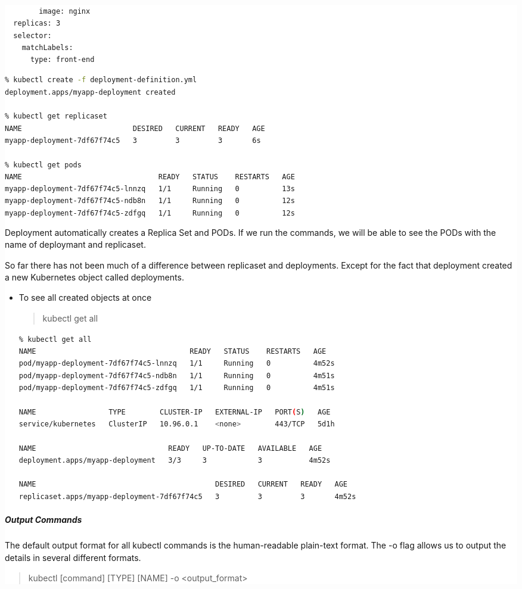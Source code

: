 ```properties
        image: nginx
  replicas: 3
  selector:
    matchLabels:
      type: front-end
```

```bash
% kubectl create -f deployment-definition.yml
deployment.apps/myapp-deployment created

% kubectl get replicaset                     
NAME                          DESIRED   CURRENT   READY   AGE
myapp-deployment-7df67f74c5   3         3         3       6s

% kubectl get pods      
NAME                                READY   STATUS    RESTARTS   AGE
myapp-deployment-7df67f74c5-lnnzq   1/1     Running   0          13s
myapp-deployment-7df67f74c5-ndb8n   1/1     Running   0          12s
myapp-deployment-7df67f74c5-zdfgq   1/1     Running   0          12s
```

Deployment automatically creates a Replica Set and PODs. If we run the commands, we will be able to see the PODs with the name of deploymant and replicaset.

So far there has not been much of a difference between replicaset and deployments. Except for the fact that deployment created a new Kubernetes object called deployments.

- To see all created objects at once
  > kubectl get all

  ```bash
  % kubectl get all
  NAME                                    READY   STATUS    RESTARTS   AGE
  pod/myapp-deployment-7df67f74c5-lnnzq   1/1     Running   0          4m52s
  pod/myapp-deployment-7df67f74c5-ndb8n   1/1     Running   0          4m51s
  pod/myapp-deployment-7df67f74c5-zdfgq   1/1     Running   0          4m51s

  NAME                 TYPE        CLUSTER-IP   EXTERNAL-IP   PORT(S)   AGE
  service/kubernetes   ClusterIP   10.96.0.1    <none>        443/TCP   5d1h

  NAME                               READY   UP-TO-DATE   AVAILABLE   AGE
  deployment.apps/myapp-deployment   3/3     3            3           4m52s

  NAME                                          DESIRED   CURRENT   READY   AGE
  replicaset.apps/myapp-deployment-7df67f74c5   3         3         3       4m52s
  ```

##### Output Commands

The default output format for all kubectl commands is the human-readable plain-text format. The -o flag allows us to output the details in several different formats.

> kubectl [command] [TYPE] [NAME] -o <output_format>
